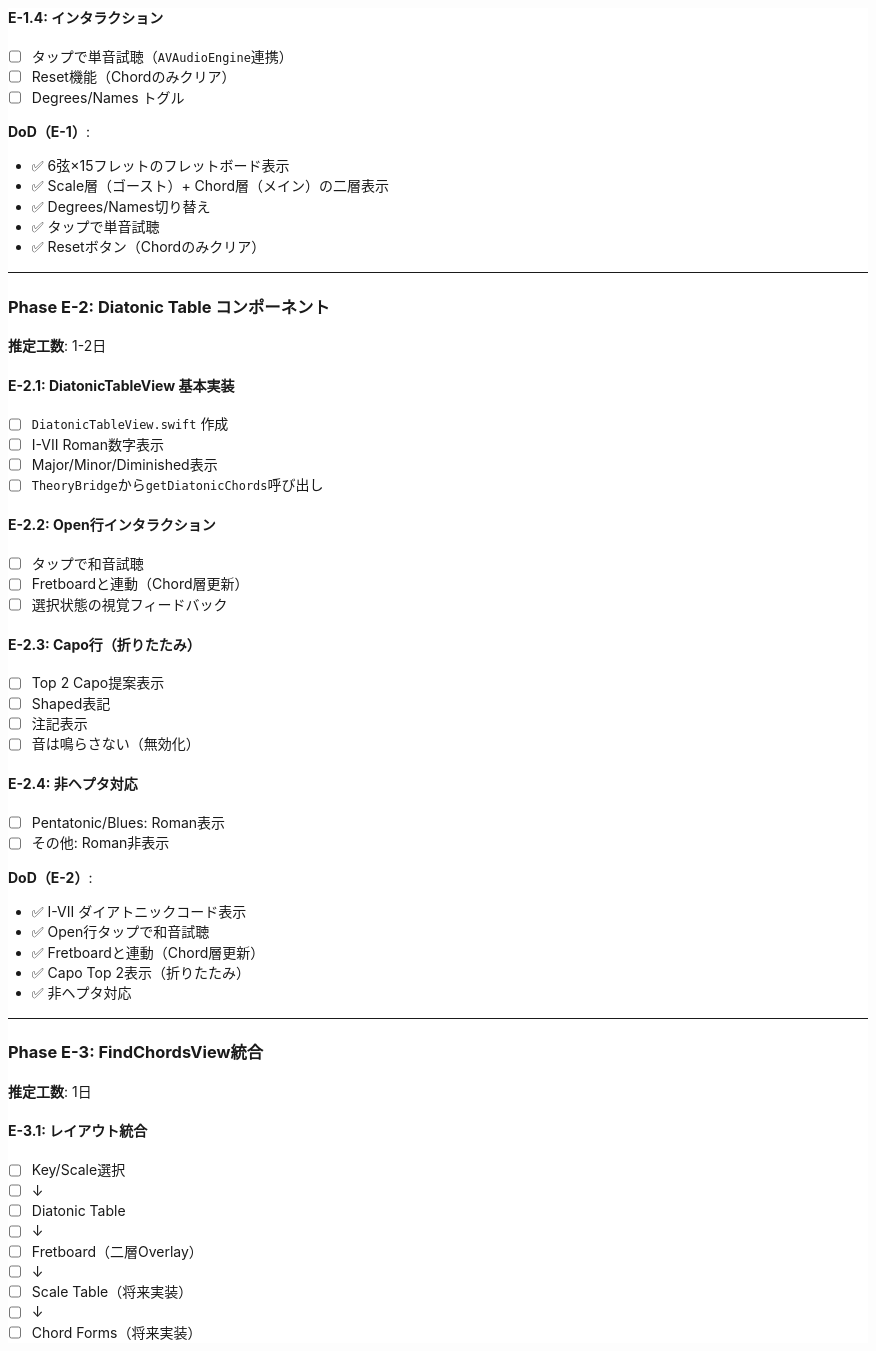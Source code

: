 #### E-1.4: インタラクション
- [ ] タップで単音試聴（`AVAudioEngine`連携）
- [ ] Reset機能（Chordのみクリア）
- [ ] Degrees/Names トグル

**DoD（E-1）**:
- ✅ 6弦×15フレットのフレットボード表示
- ✅ Scale層（ゴースト）+ Chord層（メイン）の二層表示
- ✅ Degrees/Names切り替え
- ✅ タップで単音試聴
- ✅ Resetボタン（Chordのみクリア）

---

### Phase E-2: Diatonic Table コンポーネント

**推定工数**: 1-2日

#### E-2.1: DiatonicTableView 基本実装
- [ ] `DiatonicTableView.swift` 作成
- [ ] I-VII Roman数字表示
- [ ] Major/Minor/Diminished表示
- [ ] `TheoryBridge`から`getDiatonicChords`呼び出し

#### E-2.2: Open行インタラクション
- [ ] タップで和音試聴
- [ ] Fretboardと連動（Chord層更新）
- [ ] 選択状態の視覚フィードバック

#### E-2.3: Capo行（折りたたみ）
- [ ] Top 2 Capo提案表示
- [ ] Shaped表記
- [ ] 注記表示
- [ ] 音は鳴らさない（無効化）

#### E-2.4: 非ヘプタ対応
- [ ] Pentatonic/Blues: Roman表示
- [ ] その他: Roman非表示

**DoD（E-2）**:
- ✅ I-VII ダイアトニックコード表示
- ✅ Open行タップで和音試聴
- ✅ Fretboardと連動（Chord層更新）
- ✅ Capo Top 2表示（折りたたみ）
- ✅ 非ヘプタ対応

---

### Phase E-3: FindChordsView統合

**推定工数**: 1日

#### E-3.1: レイアウト統合
- [ ] Key/Scale選択
- [ ] ↓
- [ ] Diatonic Table
- [ ] ↓
- [ ] Fretboard（二層Overlay）
- [ ] ↓
- [ ] Scale Table（将来実装）
- [ ] ↓
- [ ] Chord Forms（将来実装）
